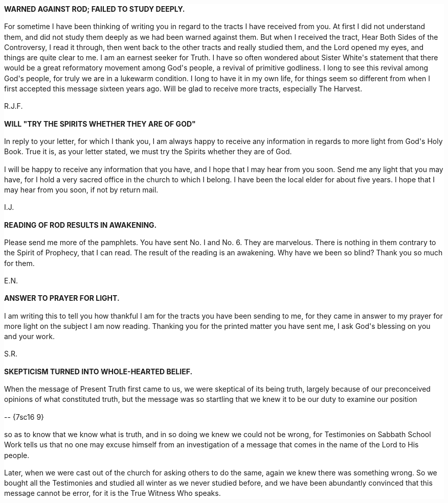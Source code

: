 **WARNED AGAINST ROD; FAILED TO STUDY DEEPLY.**

For sometime I have been thinking of writing you in regard to the tracts I have received from you. At first I did not understand them, and did not study them deeply as we had been warned against them. But when I received the tract, Hear Both Sides of the Controversy, I read it through, then went back to the other tracts and really studied them, and the Lord opened my eyes, and things are quite clear to me. I am an earnest seeker for Truth. I have so often wondered about Sister White's statement that there would be a great reformatory movement among God's people, a revival of primitive godliness. I long to see this revival among God's people, for truly we are in a lukewarm condition. I long to have it in my own life, for things seem so different from when I first accepted this message sixteen years ago. Will be glad to receive more tracts, especially The Harvest.

R.J.F.

**WILL "TRY THE SPIRITS WHETHER THEY ARE OF GOD"**

In reply to your letter, for which I thank you, I am always happy to receive any information in regards to more light from God's Holy Book. True it is, as your letter stated, we must try the Spirits whether they are of God.

I will be happy to receive any information that you have, and I hope that I may hear from you soon. Send me any light that you may have, for I hold a very sacred office in the church to which I belong. I have been the local elder for about five years. I hope that I may hear from you soon, if not by return mail.

I.J.

**READING OF ROD RESULTS IN AWAKENING.**

Please send me more of the pamphlets. You have sent No. I and No. 6. They are marvelous. There is nothing in them contrary to the Spirit of Prophecy, that I can read. The result of the reading is an awakening. Why have we been so blind? Thank you so much for them.

E.N.

**ANSWER TO PRAYER FOR LIGHT.**

I am writing this to tell you how thankful I am for the tracts you have been sending to me, for they came in answer to my prayer for more light on the subject I am now reading. Thanking you for the printed matter you have sent me, I ask God's blessing on you and your work.

S.R.

**SKEPTICISM TURNED INTO WHOLE-HEARTED BELIEF.**

When the message of Present Truth first came to us, we were skeptical of its being truth, largely because of our preconceived opinions of what constituted truth, but the message was so startling that we knew it to be our duty to examine our position

 -- {7sc16 9}   
  
  so as to know that we know what is truth, and in so doing we knew we could not be wrong, for Testimonies on Sabbath School Work tells us that no one may excuse himself from an investigation of a message that comes in the name of the Lord to His people.

Later, when we were cast out of the church for asking others to do the same, again we knew there was something wrong. So we bought all the Testimonies and studied all winter as we never studied before, and we have been abundantly convinced that this message cannot be error, for it is the True Witness Who speaks.

